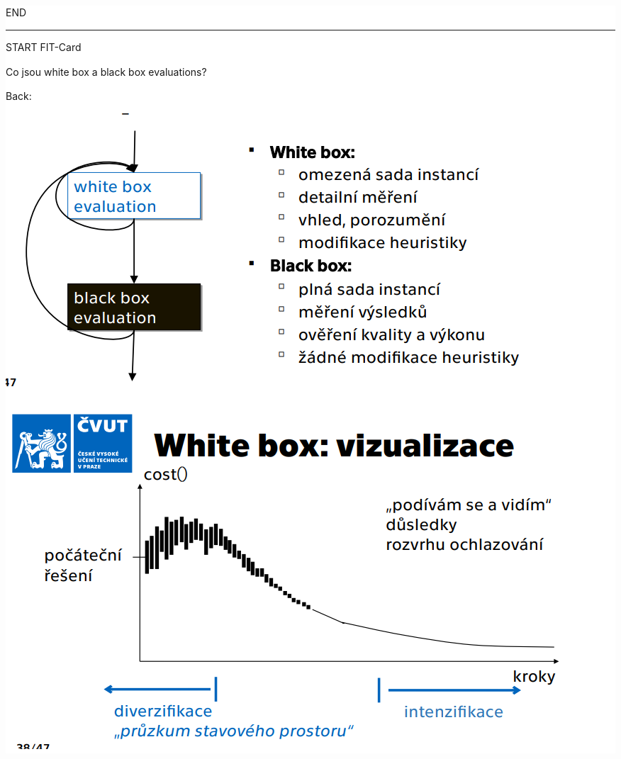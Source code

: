 END

---


START
FIT-Card

Co jsou white box a black box evaluations?

Back:

![](../../../Assets/Pasted%20image%2020241120165850.png)


![](../../../Assets/Pasted%20image%2020241120165902.png)
